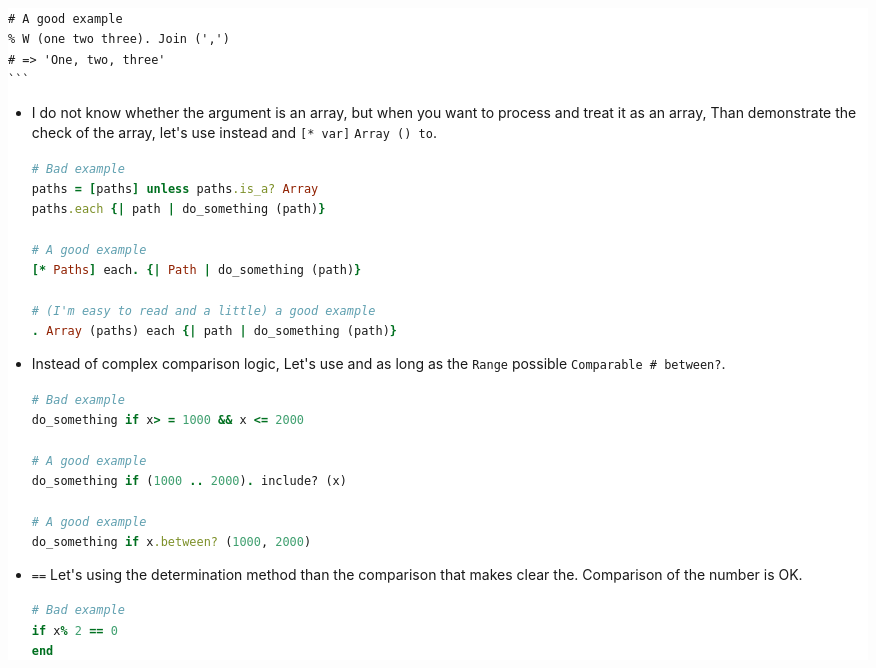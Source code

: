     # A good example
    % W (one two three). Join (',')
    # => 'One, two, three'
    ```   

* I do not know whether the argument is an array, but when you want to process and treat it as an array,
  Than demonstrate the check of the array, let's use instead and `[* var]` `Array () to`.

    ```   Ruby
    # Bad example
    paths = [paths] unless paths.is_a? Array
    paths.each {| path | do_something (path)}

    # A good example
    [* Paths] each. {| Path | do_something (path)}

    # (I'm easy to read and a little) a good example
    . Array (paths) each {| path | do_something (path)}
    ```   

* Instead of complex comparison logic,
  Let's use and as long as the `Range` possible `Comparable # between?`.

    ```   Ruby
    # Bad example
    do_something if x> = 1000 && x <= 2000

    # A good example
    do_something if (1000 .. 2000). include? (x)

    # A good example
    do_something if x.between? (1000, 2000)
    ```   

* `==` Let's using the determination method than the comparison that makes clear the.
  Comparison of the number is OK.

    ```   Ruby
    # Bad example
    if x% 2 == 0
    end
